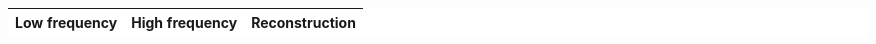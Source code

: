 Low frequency           |  High frequency | Reconstruction
:-------------------------:|:-------:|:------------------: